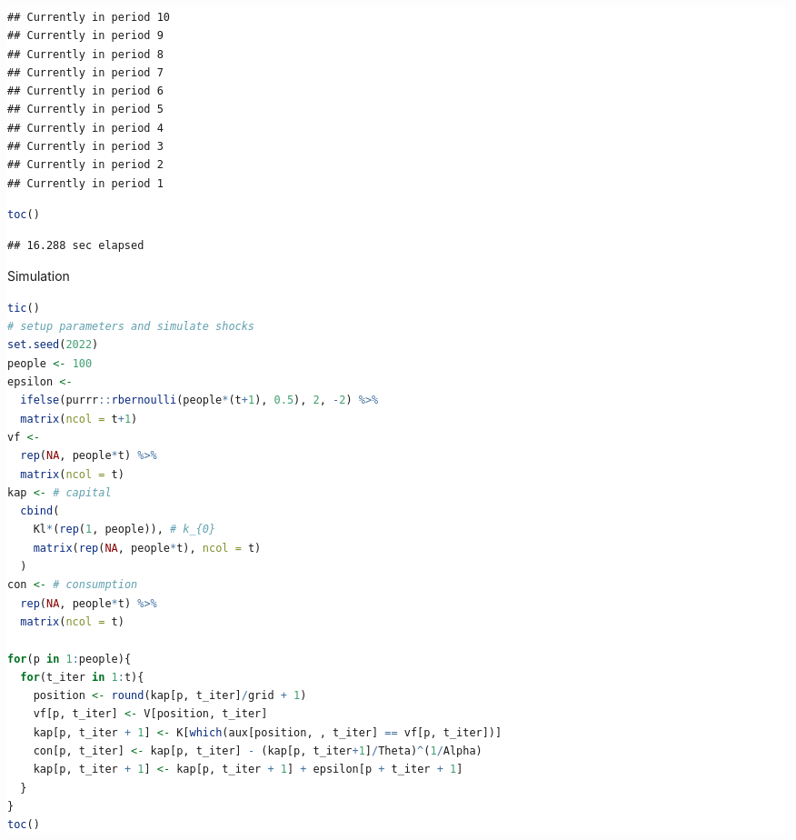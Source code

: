     ## Currently in period 10 
    ## Currently in period 9 
    ## Currently in period 8 
    ## Currently in period 7 
    ## Currently in period 6 
    ## Currently in period 5 
    ## Currently in period 4 
    ## Currently in period 3 
    ## Currently in period 2 
    ## Currently in period 1

``` r
toc()
```

    ## 16.288 sec elapsed

Simulation

``` r
tic()
# setup parameters and simulate shocks
set.seed(2022)
people <- 100
epsilon <- 
  ifelse(purrr::rbernoulli(people*(t+1), 0.5), 2, -2) %>% 
  matrix(ncol = t+1)
vf <- 
  rep(NA, people*t) %>% 
  matrix(ncol = t)
kap <- # capital
  cbind(
    Kl*(rep(1, people)), # k_{0}
    matrix(rep(NA, people*t), ncol = t)
  )
con <- # consumption
  rep(NA, people*t) %>% 
  matrix(ncol = t)

for(p in 1:people){
  for(t_iter in 1:t){
    position <- round(kap[p, t_iter]/grid + 1)
    vf[p, t_iter] <- V[position, t_iter]
    kap[p, t_iter + 1] <- K[which(aux[position, , t_iter] == vf[p, t_iter])]
    con[p, t_iter] <- kap[p, t_iter] - (kap[p, t_iter+1]/Theta)^(1/Alpha)
    kap[p, t_iter + 1] <- kap[p, t_iter + 1] + epsilon[p + t_iter + 1]
  }
}
toc()
```
